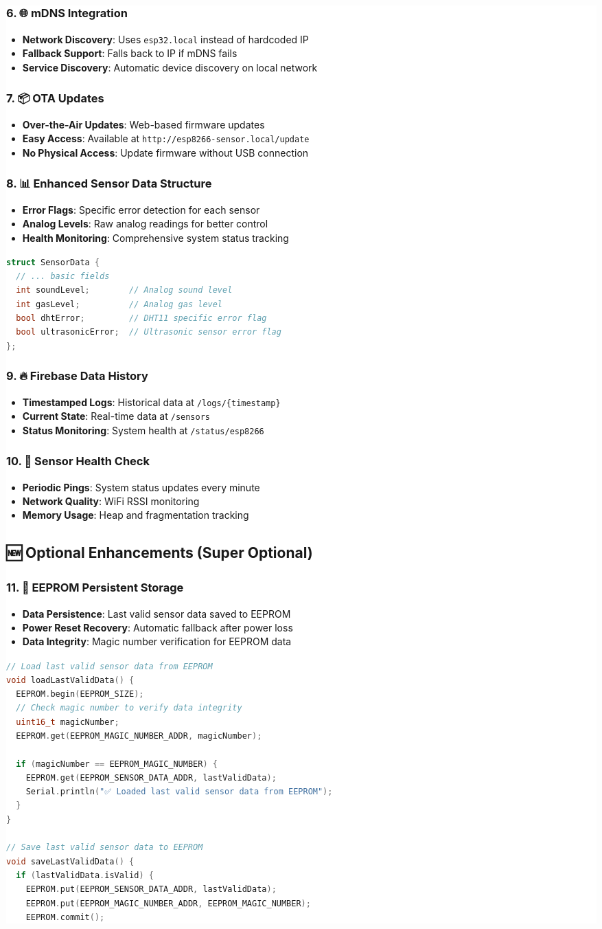 ### 6. 🌐 mDNS Integration
- **Network Discovery**: Uses `esp32.local` instead of hardcoded IP
- **Fallback Support**: Falls back to IP if mDNS fails
- **Service Discovery**: Automatic device discovery on local network

### 7. 📦 OTA Updates
- **Over-the-Air Updates**: Web-based firmware updates
- **Easy Access**: Available at `http://esp8266-sensor.local/update`
- **No Physical Access**: Update firmware without USB connection

### 8. 📊 Enhanced Sensor Data Structure
- **Error Flags**: Specific error detection for each sensor
- **Analog Levels**: Raw analog readings for better control
- **Health Monitoring**: Comprehensive system status tracking

```cpp
struct SensorData {
  // ... basic fields
  int soundLevel;        // Analog sound level
  int gasLevel;          // Analog gas level
  bool dhtError;         // DHT11 specific error flag
  bool ultrasonicError;  // Ultrasonic sensor error flag
};
```

### 9. 🔥 Firebase Data History
- **Timestamped Logs**: Historical data at `/logs/{timestamp}`
- **Current State**: Real-time data at `/sensors`
- **Status Monitoring**: System health at `/status/esp8266`

### 10. 🧪 Sensor Health Check
- **Periodic Pings**: System status updates every minute
- **Network Quality**: WiFi RSSI monitoring
- **Memory Usage**: Heap and fragmentation tracking

## 🆕 **Optional Enhancements (Super Optional)**

### 11. 💾 EEPROM Persistent Storage
- **Data Persistence**: Last valid sensor data saved to EEPROM
- **Power Reset Recovery**: Automatic fallback after power loss
- **Data Integrity**: Magic number verification for EEPROM data

```cpp
// Load last valid sensor data from EEPROM
void loadLastValidData() {
  EEPROM.begin(EEPROM_SIZE);
  // Check magic number to verify data integrity
  uint16_t magicNumber;
  EEPROM.get(EEPROM_MAGIC_NUMBER_ADDR, magicNumber);
  
  if (magicNumber == EEPROM_MAGIC_NUMBER) {
    EEPROM.get(EEPROM_SENSOR_DATA_ADDR, lastValidData);
    Serial.println("✅ Loaded last valid sensor data from EEPROM");
  }
}

// Save last valid sensor data to EEPROM
void saveLastValidData() {
  if (lastValidData.isValid) {
    EEPROM.put(EEPROM_SENSOR_DATA_ADDR, lastValidData);
    EEPROM.put(EEPROM_MAGIC_NUMBER_ADDR, EEPROM_MAGIC_NUMBER);
    EEPROM.commit();
```